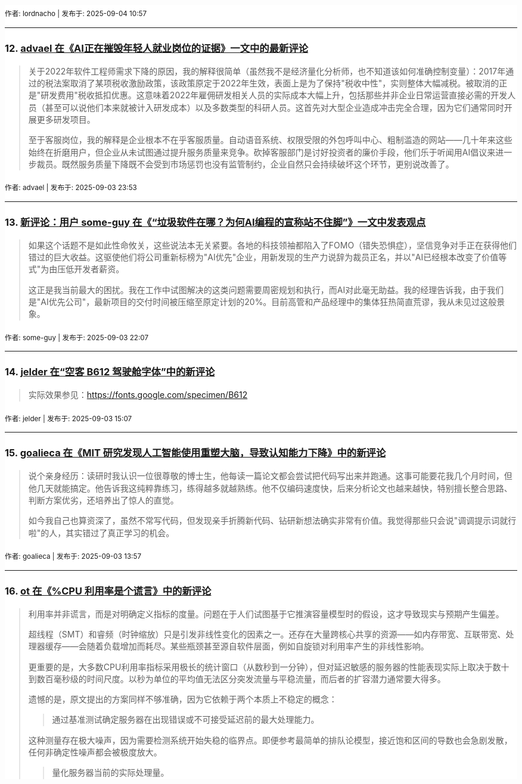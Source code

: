 <sub>作者: lordnacho | 发布于: 2025-09-04 10:57</sub>

---

### 12. [advael 在《AI正在摧毁年轻人就业岗位的证据》一文中的最新评论](https://news.ycombinator.com/item?id=45121729)
> 关于2022年软件工程师需求下降的原因，我的解释很简单（虽然我不是经济量化分析师，也不知道该如何准确控制变量）：2017年通过的税法案取消了某项税收激励政策，该政策原定于2022年生效，表面上是为了保持"税收中性"，实则整体大幅减税。被取消的正是"研发费用"税收抵扣优惠。这意味着2022年雇佣研发相关人员的实际成本大幅上升，包括那些并非企业日常运营直接必需的开发人员（甚至可以说他们本来就被计入研发成本）以及多数类型的科研人员。这首先对大型企业造成冲击完全合理，因为它们通常同时开展更多研发项目。
> 
> 至于客服岗位，我的解释是企业根本不在乎客服质量。自动语音系统、权限受限的外包呼叫中心、粗制滥造的网站——几十年来这些始终在折磨用户，但企业从未试图通过提升服务质量来竞争。砍掉客服部门是讨好投资者的廉价手段，他们乐于听闻用AI倡议来进一步裁员。既然服务质量下降既不会受到市场惩罚也没有监管制约，企业自然只会持续破坏这个环节，更别说改善了。

<sub>作者: advael | 发布于: 2025-09-03 23:53</sub>

---

### 13. [新评论：用户 some-guy 在《“垃圾软件在哪？为何AI编程的宣称站不住脚”》一文中发表观点](https://news.ycombinator.com/item?id=45120908)
> 如果这个话题不是如此性命攸关，这些说法本无关紧要。各地的科技领袖都陷入了FOMO（错失恐惧症），坚信竞争对手正在获得他们错过的巨大收益。这驱使他们将公司重新标榜为"AI优先"企业，用新发现的生产力说辞为裁员正名，并以"AI已经根本改变了价值等式"为由压低开发者薪资。
> 
> 这正是我当前最大的困扰。我在工作中试图解决的这类问题需要周密规划和执行，而AI对此毫无助益。我的经理告诉我，由于我们是"AI优先公司"，最新项目的交付时间被压缩至原定计划的20%。目前高管和产品经理中的集体狂热简直荒谬，我从未见过这般景象。

<sub>作者: some-guy | 发布于: 2025-09-03 22:07</sub>

---

### 14. [jelder 在“空客 B612 驾驶舱字体”中的新评论](https://news.ycombinator.com/item?id=45116692)
> 实际效果参见：<https://fonts.google.com/specimen/B612>

<sub>作者: jelder | 发布于: 2025-09-03 15:07</sub>

---

### 15. [goalieca 在《MIT 研究发现人工智能使用重塑大脑，导致认知能力下降》中的新评论](https://news.ycombinator.com/item?id=45115887)
> 说个亲身经历：读研时我认识一位很尊敬的博士生，他每读一篇论文都会尝试把代码写出来并跑通。这事可能要花我几个月时间，但他几天就能搞定。他告诉我这纯粹靠练习，练得越多就越熟练。他不仅编码速度快，后来分析论文也越来越快，特别擅长整合思路、判断方案优劣，还培养出了惊人的直觉。
> 
> 如今我自己也算资深了，虽然不常写代码，但发现亲手折腾新代码、钻研新想法确实非常有价值。我觉得那些只会说"调调提示词就行啦"的人，其实错过了真正学习的机会。

<sub>作者: goalieca | 发布于: 2025-09-03 13:57</sub>

---

### 16. [ot 在《%CPU 利用率是个谎言》中的新评论](https://news.ycombinator.com/item?id=45111036)
> 利用率并非谎言，而是对明确定义指标的度量。问题在于人们试图基于它推演容量模型时的假设，这才导致现实与预期产生偏差。
> 
> 超线程（SMT）和睿频（时钟缩放）只是引发非线性变化的因素之一。还存在大量跨核心共享的资源——如内存带宽、互联带宽、处理器缓存——会随着负载增加而耗尽。某些瓶颈甚至源自软件层面，例如自旋锁对利用率产生的非线性影响。
> 
> 更重要的是，大多数CPU利用率指标采用极长的统计窗口（从数秒到一分钟），但对延迟敏感的服务器的性能表现实际上取决于数十到数百毫秒级的时间尺度。以秒为单位的平均值无法区分突发流量与平稳流量，而后者的扩容潜力通常要大得多。
> 
> 遗憾的是，原文提出的方案同样不够准确，因为它依赖于两个本质上不稳定的概念：
> 
> > 通过基准测试确定服务器在出现错误或不可接受延迟前的最大处理能力。
> 
> 这种测量存在极大噪声，因为需要检测系统开始失稳的临界点。即便参考最简单的排队论模型，接近饱和区间的导数也会急剧发散，任何非确定性噪声都会被极度放大。
> 
> > 量化服务器当前的实际处理量。
